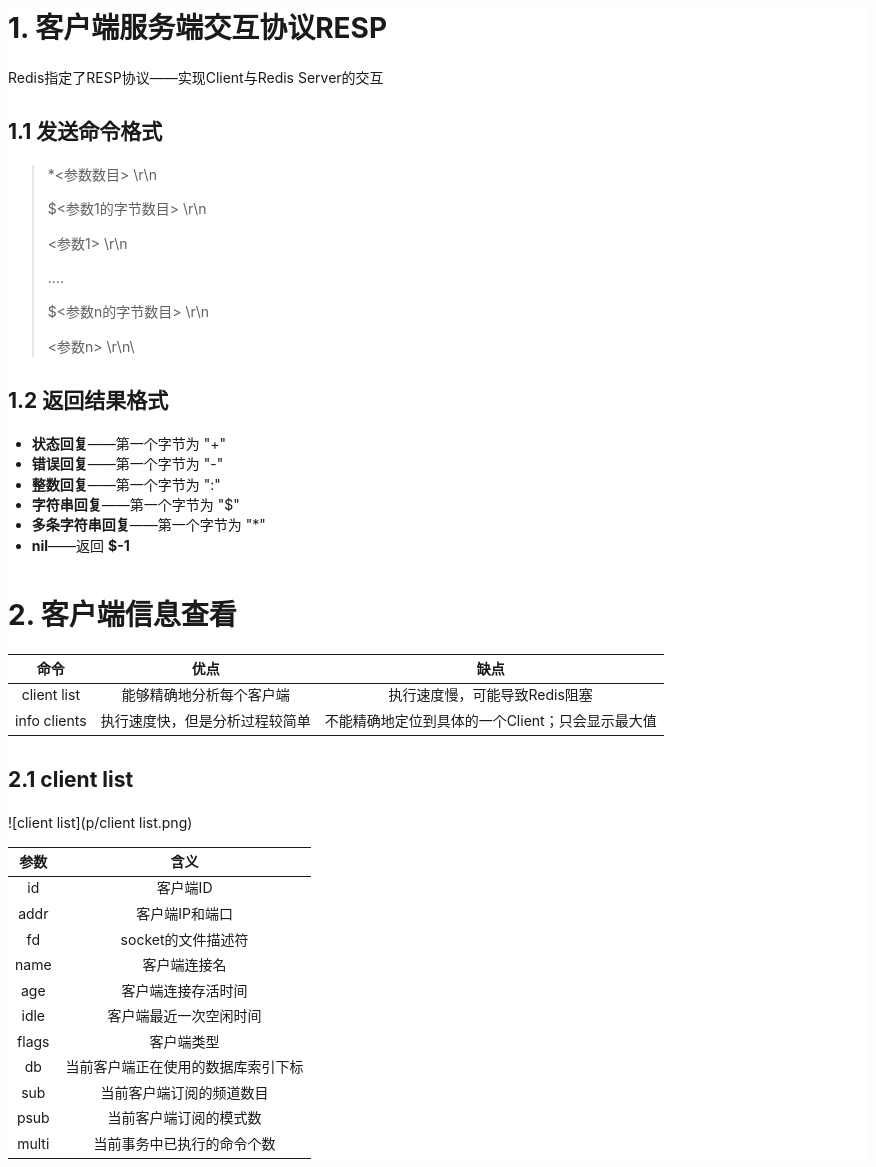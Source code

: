 # 1. 客户端服务端交互协议RESP

Redis指定了RESP协议——实现Client与Redis Server的交互

## 1.1 发送命令格式

> *<参数数目> \r\n
>
> $<参数1的字节数目> \r\n
>
> <参数1> \r\n
>
> ....
>
> $<参数n的字节数目> \r\n
>
> <参数n> \r\n\

## 1.2 返回结果格式

* **状态回复**——第一个字节为 "+"
* **错误回复**——第一个字节为 "-"
* **整数回复**——第一个字节为 ":"
* **字符串回复**——第一个字节为 "$"
* **多条字符串回复**——第一个字节为 "*"
* **nil**——返回 **$-1**



# 2. 客户端信息查看

|     命令     |              优点              |                       缺点                       |
| :----------: | :----------------------------: | :----------------------------------------------: |
| client list  |    能够精确地分析每个客户端    |          执行速度慢，可能导致Redis阻塞           |
| info clients | 执行速度快，但是分析过程较简单 | 不能精确地定位到具体的一个Client；只会显示最大值 |

## 2.1 client list

![client list](p/client list.png)

|   参数    |                           含义                           |
| :-------: | :------------------------------------------------------: |
|    id     |                         客户端ID                         |
|   addr    |                      客户端IP和端口                      |
|    fd     |                    socket的文件描述符                    |
|   name    |                       客户端连接名                       |
|    age    |                    客户端连接存活时间                    |
|   idle    |                  客户端最近一次空闲时间                  |
|   flags   |                        客户端类型                        |
|    db     |            当前客户端正在使用的数据库索引下标            |
|    sub    |                 当前客户端订阅的频道数目                 |
|   psub    |                  当前客户端订阅的模式数                  |
|   multi   |                当前事务中已执行的命令个数                |